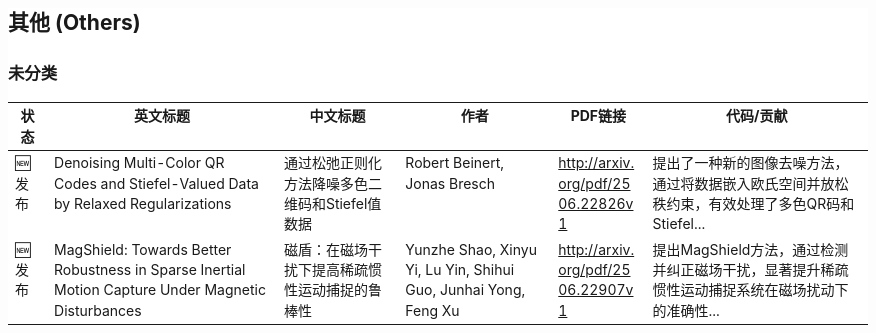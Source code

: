 
## 其他 (Others)


### 未分类

|状态|英文标题|中文标题|作者|PDF链接|代码/贡献|
|---|---|---|---|---|---|
|🆕 发布|Denoising Multi-Color QR Codes and Stiefel-Valued Data by Relaxed Regularizations|通过松弛正则化方法降噪多色二维码和Stiefel值数据|Robert Beinert, Jonas Bresch|<http://arxiv.org/pdf/2506.22826v1>|提出了一种新的图像去噪方法，通过将数据嵌入欧氏空间并放松秩约束，有效处理了多色QR码和Stiefel...|
|🆕 发布|MagShield: Towards Better Robustness in Sparse Inertial Motion Capture Under Magnetic Disturbances|磁盾：在磁场干扰下提高稀疏惯性运动捕捉的鲁棒性|Yunzhe Shao, Xinyu Yi, Lu Yin, Shihui Guo, Junhai Yong, Feng Xu|<http://arxiv.org/pdf/2506.22907v1>|提出MagShield方法，通过检测并纠正磁场干扰，显著提升稀疏惯性运动捕捉系统在磁场扰动下的准确性...|

